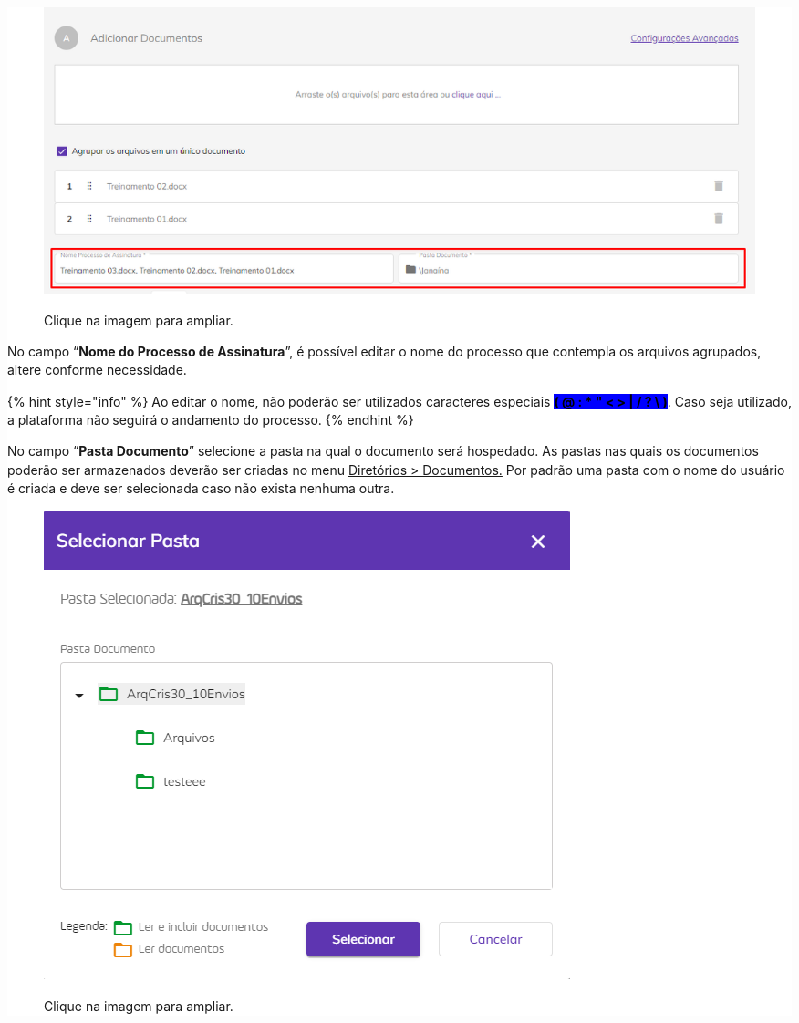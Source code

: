 <figure><img src="../.gitbook/assets/image (102).png" alt=""><figcaption><p>Clique na imagem para ampliar.</p></figcaption></figure>

No campo “**Nome do Processo de Assinatura**”, é possível editar o nome do processo que contempla os arquivos agrupados, altere conforme necessidade.

{% hint style="info" %}
Ao editar o nome, não poderão ser utilizados caracteres especiais <mark style="background-color:blue;">**( @ : \* " < > | / ? \ )**</mark>. Caso seja utilizado, a plataforma não seguirá o andamento do processo.
{% endhint %}

No campo “**Pasta Documento**” selecione a pasta na qual o documento será hospedado. As pastas nas quais os documentos poderão ser armazenados deverão ser criadas no menu [Diretórios > Documentos.](../diretorios/documentos/) Por padrão uma pasta com o nome do usuário é criada e deve ser selecionada caso não exista nenhuma outra.

<figure><img src="../.gitbook/assets/novodocumento03.png" alt=""><figcaption><p>Clique na imagem para ampliar.</p></figcaption></figure>
